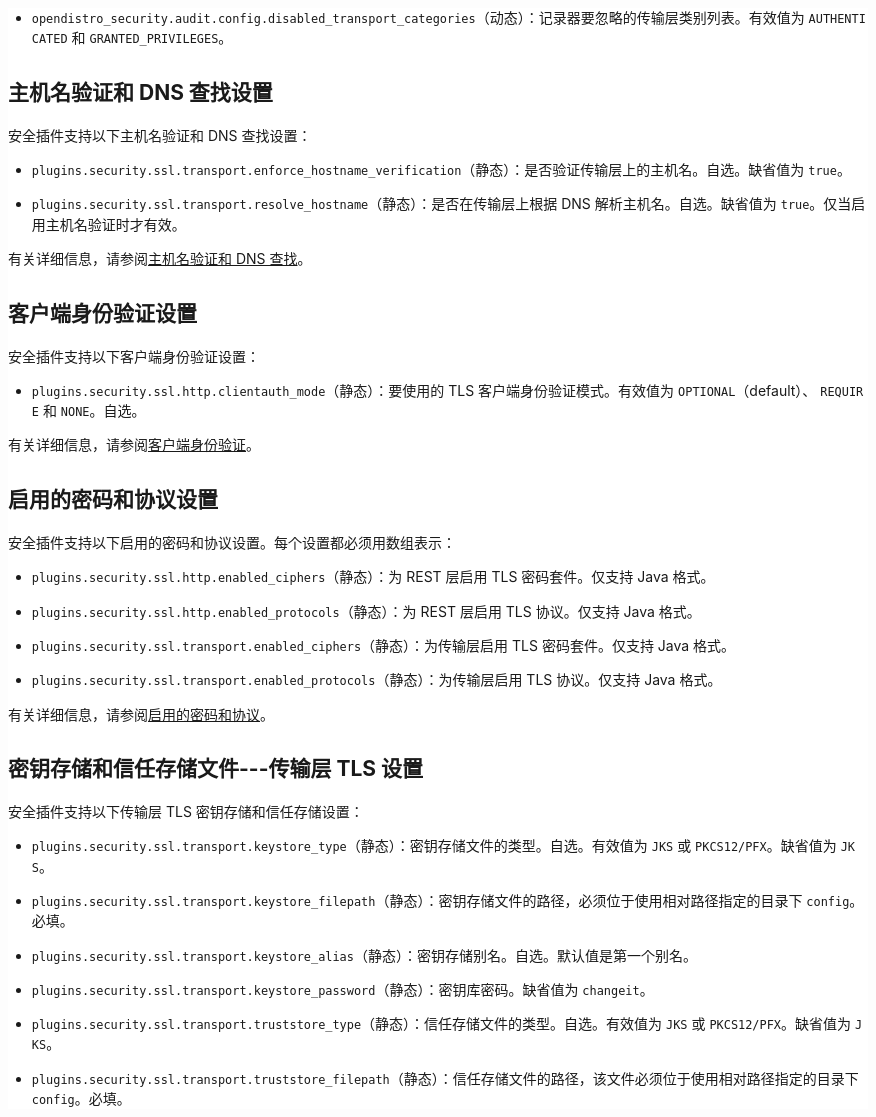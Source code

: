 -  `opendistro_security.audit.config.disabled_transport_categories`（动态）：记录器要忽略的传输层类别列表。有效值为 `AUTHENTICATED` 和 `GRANTED_PRIVILEGES`。

## 主机名验证和 DNS 查找设置

安全插件支持以下主机名验证和 DNS 查找设置：

-  `plugins.security.ssl.transport.enforce_hostname_verification`（静态）：是否验证传输层上的主机名。自选。缺省值为 `true`。

-  `plugins.security.ssl.transport.resolve_hostname`（静态）：是否在传输层上根据 DNS 解析主机名。自选。缺省值为 `true`。仅当启用主机名验证时才有效。

有关详细信息，请参阅[主机名验证和 DNS 查找]({{site.url}}{{site.baseurl}}/security/configuration/tls/#advanced-hostname-verification-and-dns-lookup)。

## 客户端身份验证设置

安全插件支持以下客户端身份验证设置：

-  `plugins.security.ssl.http.clientauth_mode`（静态）：要使用的 TLS 客户端身份验证模式。有效值为 `OPTIONAL`（default）、 `REQUIRE` 和 `NONE`。自选。

有关详细信息，请参阅[客户端身份验证]({{site.url}}{{site.baseurl}}/security/configuration/tls/#advanced-client-authentication)。

## 启用的密码和协议设置

安全插件支持以下启用的密码和协议设置。每个设置都必须用数组表示：

-  `plugins.security.ssl.http.enabled_ciphers`（静态）：为 REST 层启用 TLS 密码套件。仅支持 Java 格式。

-  `plugins.security.ssl.http.enabled_protocols`（静态）：为 REST 层启用 TLS 协议。仅支持 Java 格式。

-  `plugins.security.ssl.transport.enabled_ciphers`（静态）：为传输层启用 TLS 密码套件。仅支持 Java 格式。

-  `plugins.security.ssl.transport.enabled_protocols`（静态）：为传输层启用 TLS 协议。仅支持 Java 格式。

有关详细信息，请参阅[启用的密码和协议]({{site.url}}{{site.baseurl}}/security/configuration/tls/#advanced-enabled-ciphers-and-protocols)。

## 密钥存储和信任存储文件---传输层 TLS 设置

安全插件支持以下传输层 TLS 密钥存储和信任存储设置：

-  `plugins.security.ssl.transport.keystore_type`（静态）：密钥存储文件的类型。自选。有效值为 `JKS` 或 `PKCS12/PFX`。缺省值为 `JKS`。

-  `plugins.security.ssl.transport.keystore_filepath`（静态）：密钥存储文件的路径，必须位于使用相对路径指定的目录下 `config`。必填。

-  `plugins.security.ssl.transport.keystore_alias`（静态）：密钥存储别名。自选。默认值是第一个别名。

-  `plugins.security.ssl.transport.keystore_password`（静态）：密钥库密码。缺省值为 `changeit`。

-  `plugins.security.ssl.transport.truststore_type`（静态）：信任存储文件的类型。自选。有效值为 `JKS` 或 `PKCS12/PFX`。缺省值为 `JKS`。

-  `plugins.security.ssl.transport.truststore_filepath`（静态）：信任存储文件的路径，该文件必须位于使用相对路径指定的目录下 `config`。必填。
